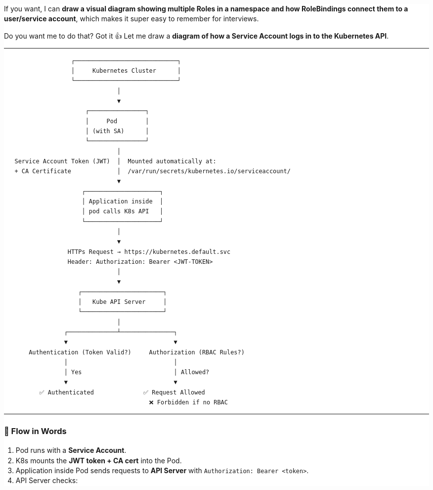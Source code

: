 
If you want, I can **draw a visual diagram showing multiple Roles in a namespace and how RoleBindings connect them to a user/service account**, which makes it super easy to remember for interviews.

Do you want me to do that?
Got it 👍 Let me draw a **diagram of how a Service Account logs in to the Kubernetes API**.

---

```
                   ┌─────────────────────────────┐
                   │     Kubernetes Cluster      │
                   └─────────────────────────────┘
                                │
                                ▼
                       ┌────────────────┐
                       │     Pod        │
                       │ (with SA)      │
                       └────────────────┘
                                │
   Service Account Token (JWT)  │  Mounted automatically at:
   + CA Certificate             │  /var/run/secrets/kubernetes.io/serviceaccount/
                                ▼
                      ┌─────────────────────┐
                      │ Application inside  │
                      │ pod calls K8s API   │
                      └─────────────────────┘
                                │
                                ▼
                  HTTPs Request → https://kubernetes.default.svc
                  Header: Authorization: Bearer <JWT-TOKEN>
                                │
                                ▼
                     ┌───────────────────────┐
                     │   Kube API Server     │
                     └───────────────────────┘
                                │
                 ┌──────────────┴───────────────┐
                 ▼                              ▼
       Authentication (Token Valid?)     Authorization (RBAC Rules?)
                 │                              │
                 │ Yes                          │ Allowed?
                 ▼                              ▼
          ✅ Authenticated              ✅ Request Allowed
                                         ❌ Forbidden if no RBAC
```

---

### 🔹 Flow in Words

1. Pod runs with a **Service Account**.
2. K8s mounts the **JWT token + CA cert** into the Pod.
3. Application inside Pod sends requests to **API Server** with `Authorization: Bearer <token>`.
4. API Server checks:
